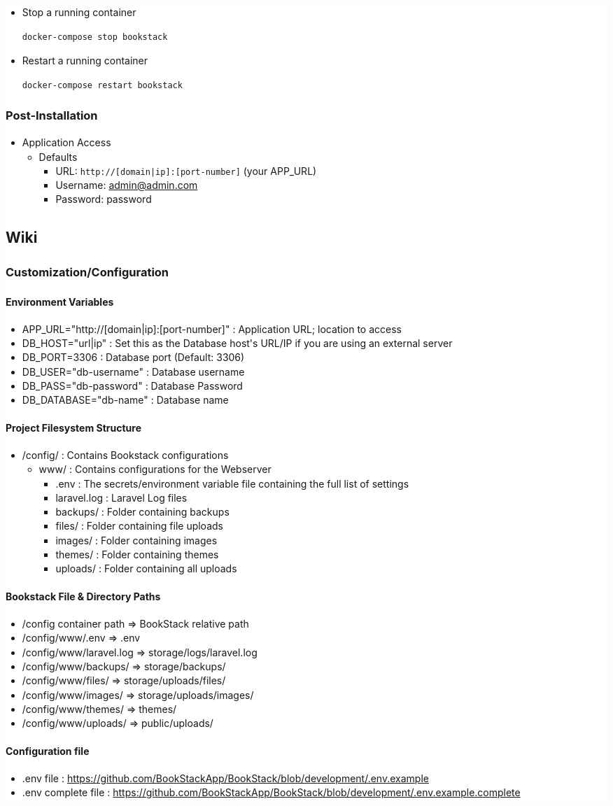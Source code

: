 - Stop a running container
    ```console
    docker-compose stop bookstack
    ```

- Restart a running container
    ```console
    docker-compose restart bookstack
    ```

### Post-Installation 
- Application Access
    - Defaults
        + URL: `http://[domain|ip]:[port-number]` (your APP_URL)
        + Username: admin@admin.com
        + Password: password

## Wiki
### Customization/Configuration
#### Environment Variables
+ APP_URL="http://[domain|ip]:[port-number]" : Application URL; location to access
+ DB_HOST="url|ip"      : Set this as the Database host's URL/IP if you are using an external server
+ DB_PORT=3306          : Database port (Default: 3306)
+ DB_USER="db-username" : Database username
+ DB_PASS="db-password" : Database Password
+ DB_DATABASE="db-name" : Database name

#### Project Filesystem Structure
- /config/ : Contains Bookstack configurations
    - www/ : Contains configurations for the Webserver
        - .env : The secrets/environment variable file containing the full list of settings
        - laravel.log : Laravel Log files
        - backups/ : Folder containing backups
        - files/ : Folder containing file uploads
        - images/ : Folder containing images
        - themes/ : Folder containing themes
        - uploads/ : Folder containing all uploads

#### Bookstack File & Directory Paths
+ /config container path => BookStack relative path
+ /config/www/.env => .env
+ /config/www/laravel.log => storage/logs/laravel.log
+ /config/www/backups/ => storage/backups/
+ /config/www/files/ => storage/uploads/files/
+ /config/www/images/ => storage/uploads/images/
+ /config/www/themes/ => themes/
+ /config/www/uploads/ => public/uploads/

#### Configuration file 
- .env file : https://github.com/BookStackApp/BookStack/blob/development/.env.example
- .env complete file : https://github.com/BookStackApp/BookStack/blob/development/.env.example.complete

